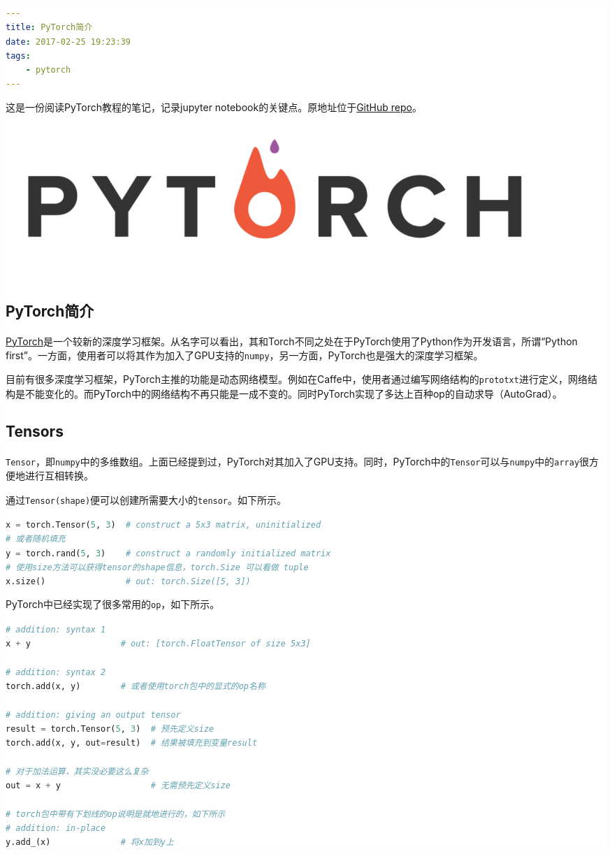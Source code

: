 ```yaml
---
title: PyTorch简介
date: 2017-02-25 19:23:39
tags:
    - pytorch
---
```

这是一份阅读PyTorch教程的笔记，记录jupyter notebook的关键点。原地址位于[GitHub repo](https://github.com/pytorch/tutorials/blob/master/Deep%20Learning%20with%20PyTorch.ipynb)。
![PyTorch Logo](/img/pytorch_logo.png)


## PyTorch简介
[PyTorch](https://github.com/pytorch/pytorch)是一个较新的深度学习框架。从名字可以看出，其和Torch不同之处在于PyTorch使用了Python作为开发语言，所谓“Python first”。一方面，使用者可以将其作为加入了GPU支持的`numpy`，另一方面，PyTorch也是强大的深度学习框架。

目前有很多深度学习框架，PyTorch主推的功能是动态网络模型。例如在Caffe中，使用者通过编写网络结构的`prototxt`进行定义，网络结构是不能变化的。而PyTorch中的网络结构不再只能是一成不变的。同时PyTorch实现了多达上百种op的自动求导（AutoGrad）。

## Tensors
`Tensor`，即`numpy`中的多维数组。上面已经提到过，PyTorch对其加入了GPU支持。同时，PyTorch中的`Tensor`可以与`numpy`中的`array`很方便地进行互相转换。

通过`Tensor(shape)`便可以创建所需要大小的`tensor`。如下所示。

``` py
x = torch.Tensor(5, 3)  # construct a 5x3 matrix, uninitialized
# 或者随机填充
y = torch.rand(5, 3)    # construct a randomly initialized matrix
# 使用size方法可以获得tensor的shape信息，torch.Size 可以看做 tuple
x.size()                # out: torch.Size([5, 3])
```

PyTorch中已经实现了很多常用的`op`，如下所示。

``` py
# addition: syntax 1
x + y                  # out: [torch.FloatTensor of size 5x3]

# addition: syntax 2
torch.add(x, y)        # 或者使用torch包中的显式的op名称

# addition: giving an output tensor
result = torch.Tensor(5, 3)  # 预先定义size
torch.add(x, y, out=result)  # 结果被填充到变量result

# 对于加法运算，其实没必要这么复杂
out = x + y                  # 无需预先定义size

# torch包中带有下划线的op说明是就地进行的，如下所示
# addition: in-place
y.add_(x)              # 将x加到y上
```